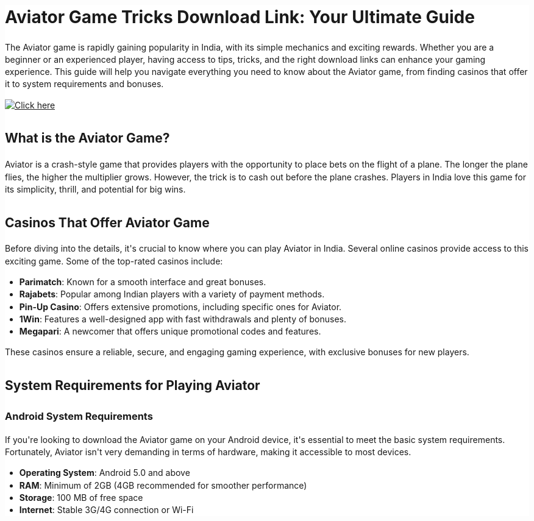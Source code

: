 # Aviator Game Tricks Download Link: Your Ultimate Guide

The Aviator game is rapidly gaining popularity in India, with its simple
mechanics and exciting rewards. Whether you are a beginner or an
experienced player, having access to tips, tricks, and the right
download links can enhance your gaming experience. This guide will help
you navigate everything you need to know about the Aviator game, from
finding casinos that offer it to system requirements and bonuses.

[![Click
here](https://readscoops.com/wp-content/uploads/2023/03/Readscoop-aviator-1-1.jpg)](https://click.traffprogo7.com/RycHEFxU?landing=54)

## What is the Aviator Game?

Aviator is a crash-style game that provides players with the opportunity
to place bets on the flight of a plane. The longer the plane flies, the
higher the multiplier grows. However, the trick is to cash out before
the plane crashes. Players in India love this game for its simplicity,
thrill, and potential for big wins.

## Casinos That Offer Aviator Game

Before diving into the details, it's crucial to know where you can play
Aviator in India. Several online casinos provide access to this exciting
game. Some of the top-rated casinos include:

-   **Parimatch**: Known for a smooth interface and great bonuses.
-   **Rajabets**: Popular among Indian players with a variety of payment
    methods.
-   **Pin-Up Casino**: Offers extensive promotions, including specific
    ones for Aviator.
-   **1Win**: Features a well-designed app with fast withdrawals and
    plenty of bonuses.
-   **Megapari**: A newcomer that offers unique promotional codes and
    features.

These casinos ensure a reliable, secure, and engaging gaming experience,
with exclusive bonuses for new players.

## System Requirements for Playing Aviator

### Android System Requirements

If you're looking to download the Aviator game on your Android device,
it's essential to meet the basic system requirements. Fortunately,
Aviator isn't very demanding in terms of hardware, making it accessible
to most devices.

-   **Operating System**: Android 5.0 and above
-   **RAM**: Minimum of 2GB (4GB recommended for smoother performance)
-   **Storage**: 100 MB of free space
-   **Internet**: Stable 3G/4G connection or Wi-Fi
